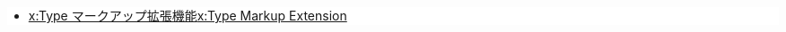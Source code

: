 - [<span data-ttu-id="d4959-222">x:Type マークアップ拡張機能</span><span class="sxs-lookup"><span data-stu-id="d4959-222">x:Type Markup Extension</span></span>](../../../../docs/framework/xaml-services/x-type-markup-extension.md)
